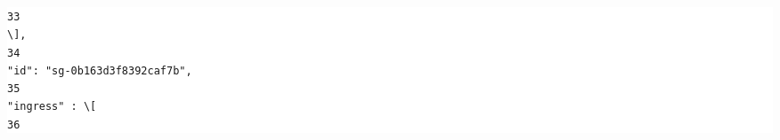     33
    \],
    34
    "id": "sg-0b163d3f8392caf7b",
    35
    "ingress" : \[
    36

[^39]: PS E: \\AWSDevops \\Repos \\terraform\\dynamic> terraform apply -auto-approve
    aws_security_group. roboshop-all: Refreshing state. .. \[id=sg-0b163d3f8392caf7b\]
    No changes. Your infrastructure matches the configuration.
    Terraform has compared your real infrastructure against your configuration and found no differences, so no changes are needed.
    Apply complete! Resources: 0 added, 0 changed, 0 destroyed.
    PS E: \\AWSDevops \\Repos \\terraform\\dynamic> I

[^40]: dynamic
    14
    protocol
    "tcp"
    v .terraform \\ providers \\ registry.terr...
    15
    cidr_blocks
    = \["0.0.0.0/0"\]
    R LICENSE.txt
    16
    terraform-provider-aws_v5.49.0_
    17
    18
    E .terraform.lock.hcl
    description
    = "Allow port 22"
    U
    19
    from_port
    = 22
    provider.tf
    U
    20
    to_port
    = 22
    sg.tf
    U
    21
    protocol
    E
    "tcp"
    {} terraform.tfstate
    22
    cidr_blocks
    = \["0.0.0.0/0"\]
    E terraform.tfstate.backup
    23
    Y
    variables.tf
    U
    24
    25
    > foreachloops
    description
    = "Allow port 3306"
    26
    from_port
    3306
    > locals
    27

[^1]: Local Values
[^2]: When To Use Local Values
[^3]: EXPLORER
[^4]: PS E: \\AWSDevops \\Repos \\terraform\\locals> terraform init
[^5]: EXPLORER
[^6]: REPOS
[^7]: V REPOS
[^8]: PS E: \\AWSDevOps \\Repos \\terraform\\locals> terraform plan
[^9]: EC2
[^10]: REPOS
[^11]: PS E: \\AWSDevOps \\Repos \\terraform\\data-sources> terraform init
[^12]: terraform > data-sources > data.tf > $ data "aws_ami" "aws-linux-2"
[^13]: REPOS
[^14]: PS E: \\AWSDevOps \\Repos \\terraform\\data-sources> terraform plan
[^15]: V REPOS
[^16]: Terraform will perform the following actions:
[^17]: Changes to Outputs:
[^18]: Instances (1) Info
[^19]: VPC > Your VPCs > vpc-0817cae898304c06
[^20]: 41
[^21]: 8
[^22]: Changes to Outputs:
[^23]: REPOS
[^24]: PS E: \\AWSDevops \\Repos \\terraform\\foreachloops> terraform init
[^25]: REPOS
[^26]: EXPLORER
[^27]: # aws_route53_record. www\["web"\] will be created
[^28]: aws_route53_record. www\["mysql"\]: Creation complete after 1m8s \[id=Z06431971951XUVZELNIC_mysql. chowdarychilukuri . in_A\]
[^29]: Instances (12) Info
[^30]: DEC2
[^31]: # aws_route53_record . www\["mysql"\] will be destroyed
[^32]: V REPOS
[^33]: PS E: \\AWSDevops \\Repos \\terraform\\dynamic> terraform init
[^34]: terraform > dynamic > sg.tf > % resource "aws_security_group" "roboshop-all"
[^35]: variable "ingress_rules" {
[^36]: +
[^37]: Security Groups (1/5) Info
[^38]: REPOS
[^41]: aws_security_group . roboshop-all: Refreshing state. .. \[id=sg-0b163d3f8392caf7b\]
[^42]: PS E: \\AWSDevops \\Repos \\terraform\\dynamic> terraform apply -auto-approve
[^43]: V
[^44]: \] -> null
[^45]: terraform
[^46]: General configuration
[^47]: Amazon S3 > Buckets
[^48]: DynamoDB > Tables > Create table
[^49]: DynamoDB > Tables
[^50]: REPOS
[^51]: PS E: \\AWSDevops \\Repos \\terraform\\dynamic> terraform plan
[^52]: PS E: \\AWSDevops \\Repos \\terraform\\dynamic> terraform init -reconfigure
[^53]: PS E: \\AWSDevops \\Repos \\terraform\\dynamic> terraform apply -auto-approve
[^54]: DynamoDB > Tables > chilops-locking
[^55]: DynamoDB
[^56]: Amazon S3 > Buckets > chilops-terraform-remotestate